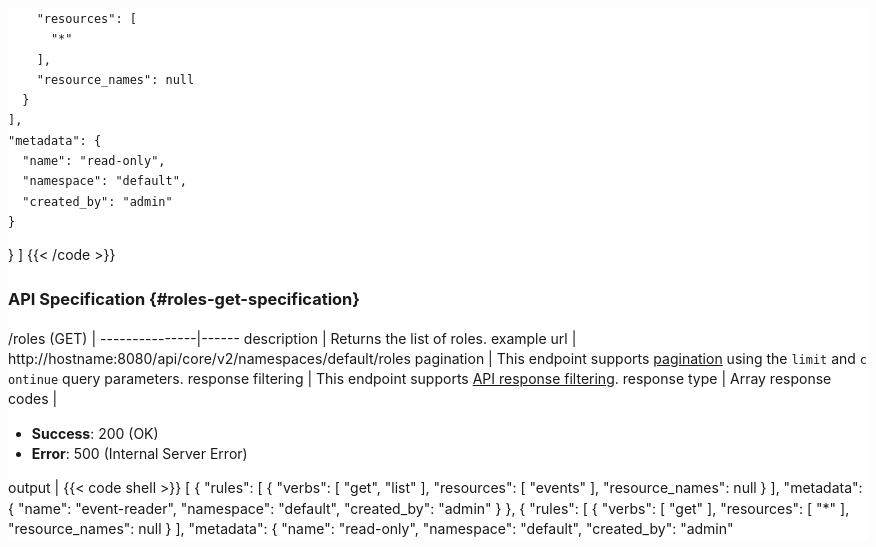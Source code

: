         "resources": [
          "*"
        ],
        "resource_names": null
      }
    ],
    "metadata": {
      "name": "read-only",
      "namespace": "default",
      "created_by": "admin"
    }
  }
]
{{< /code >}}

### API Specification {#roles-get-specification}

/roles (GET)  | 
---------------|------
description    | Returns the list of roles.
example url    | http://hostname:8080/api/core/v2/namespaces/default/roles
pagination     | This endpoint supports [pagination][2] using the `limit` and `continue` query parameters.
response filtering | This endpoint supports [API response filtering][3].
response type  | Array
response codes | <ul><li>**Success**: 200 (OK)</li><li>**Error**: 500 (Internal Server Error)</li></ul>
output         | {{< code shell >}}
[
  {
    "rules": [
      {
        "verbs": [
          "get",
          "list"
        ],
        "resources": [
          "events"
        ],
        "resource_names": null
      }
    ],
    "metadata": {
      "name": "event-reader",
      "namespace": "default",
      "created_by": "admin"
    }
  },
  {
    "rules": [
      {
        "verbs": [
          "get"
        ],
        "resources": [
          "*"
        ],
        "resource_names": null
      }
    ],
    "metadata": {
      "name": "read-only",
      "namespace": "default",
      "created_by": "admin"

[1]: ../../../operations/control-access/rbac/
[2]: ../../#pagination
[3]: ../../#response-filtering
[4]: https://tools.ietf.org/html/rfc7396